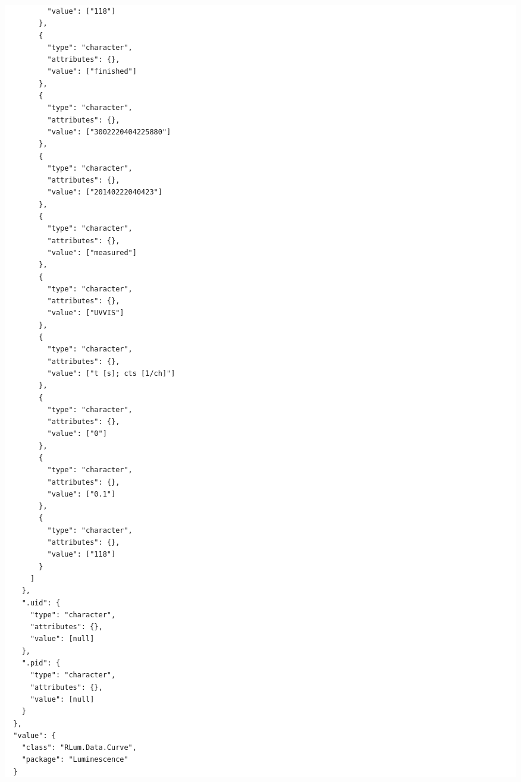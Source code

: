               "value": ["118"]
            },
            {
              "type": "character",
              "attributes": {},
              "value": ["finished"]
            },
            {
              "type": "character",
              "attributes": {},
              "value": ["3002220404225880"]
            },
            {
              "type": "character",
              "attributes": {},
              "value": ["20140222040423"]
            },
            {
              "type": "character",
              "attributes": {},
              "value": ["measured"]
            },
            {
              "type": "character",
              "attributes": {},
              "value": ["UVVIS"]
            },
            {
              "type": "character",
              "attributes": {},
              "value": ["t [s]; cts [1/ch]"]
            },
            {
              "type": "character",
              "attributes": {},
              "value": ["0"]
            },
            {
              "type": "character",
              "attributes": {},
              "value": ["0.1"]
            },
            {
              "type": "character",
              "attributes": {},
              "value": ["118"]
            }
          ]
        },
        ".uid": {
          "type": "character",
          "attributes": {},
          "value": [null]
        },
        ".pid": {
          "type": "character",
          "attributes": {},
          "value": [null]
        }
      },
      "value": {
        "class": "RLum.Data.Curve",
        "package": "Luminescence"
      }